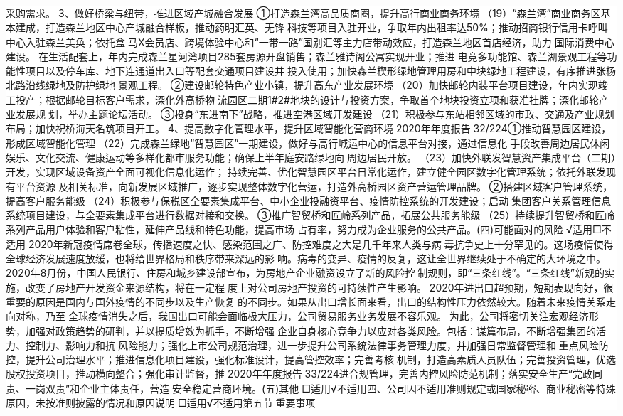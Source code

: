 采购需求。
3、做好桥梁与纽带，推进区域产城融合发展
①打造森兰湾高品质商圈，提升高行商业商务环境
（19）“森兰湾”商业商务区基本建成，打造森兰地区中心产城融合样板，推动药明汇英、无锋
科技等项目入驻开业，争取年内出租率达50%；推动招商银行信用卡呼叫中心入驻森兰美奂；依托盒
马X会员店、跨境体验中心和“一带一路”国别汇等主力店带动效应，打造森兰地区首店经济，助力
国际消费中心建设。
在生活配套上，年内完成森兰星河湾项目285套房源开盘销售；森兰雅诗阁公寓实现开业；推进
电竞多功能馆、森兰湖景观工程等功能性项目以及停车库、地下连通道出入口等配套交通项目建设并
投入使用；加快森兰楔形绿地管理用房和中块绿地工程建设，有序推进张杨北路沿线绿地及防护绿地
景观工程。
②建设邮轮特色产业小镇，提升高东产业发展环境
（20）加快邮轮内装平台项目建设，年内实现竣工投产；根据邮轮目标客户需求，深化外高桥物
流园区二期1#2#地块的设计与投资方案，争取首个地块投资立项和获准挂牌；深化邮轮产业发展规
划，举办主题论坛活动。
③投身“东进南下”战略，推进空港区域开发建设
（21）积极参与东站相邻区域的市政、交通及产业规划布局；加快祝桥海天名筑项目开工。
4、提高数字化管理水平，提升区域智能化营商环境
2020年年度报告
32/224①推动智慧园区建设，形成区域智能化管理
（22）完成森兰绿地“智慧园区”一期建设，做好与高行城运中心的信息平台对接，通过信息化
手段改善周边居民休闲娱乐、文化交流、健康运动等多样化都市服务功能；确保上半年庭安路绿地向
周边居民开放。
（23）加快外联发智慧资产集成平台（二期）开发，实现区域设备资产全面可视化信息化运作；
持续完善、优化智慧园区平台日常化运作，建立健全园区数字化管理系统；依托外联发现有平台资源
及相关标准，向新发展区域推广，逐步实现整体数字化营运，打造外高桥园区资产营运管理品牌。
②搭建区域客户管理系统，提高客户服务能级
（24）积极参与保税区全要素集成平台、中小企业投融资平台、疫情防控系统的开发建设；启动
集团客户关系管理信息系统项目建设，与全要素集成平台进行数据对接和交换。
③推广智贸桥和匠岭系列产品，拓展公共服务能级
（25）持续提升智贸桥和匠岭系列产品用户体验和客户粘性，延伸产品线和特色功能，提高市场
占有率，努力成为企业服务的公共产品。(四)可能面对的风险
√适用□不适用
2020年新冠疫情席卷全球，传播速度之快、感染范围之广、防控难度之大是几千年来人类与病
毒抗争史上十分罕见的。这场疫情使得全球经济发展速度放缓，也将给世界格局和秩序带来深远的影
响。病毒的变异、疫情的反复，这让全世界继续处于不确定的大环境之中。
2020年8月份，中国人民银行、住房和城乡建设部宣布，为房地产企业融资设立了新的风险控
制规则，即“三条红线”。“三条红线”新规的实施，改变了房地产开发资金来源结构，将在一定程
度上对公司房地产投资的可持续性产生影响。
2020年进出口超预期，短期表现向好，很重要的原因是国内与国外疫情的不同步以及生产恢复
的不同步。如果从出口增长面来看，出口的结构性压力依然较大。随着未来疫情关系走向对称，乃至
全球疫情消失之后，我国出口可能会面临极大压力，公司贸易服务业务发展不容乐观。
为此，公司将密切关注宏观经济形势，加强对政策趋势的研判，并以提质增效为抓手，不断增强
企业自身核心竞争力以应对各类风险。包括：谋篇布局，不断增强集团的活力、控制力、影响力和抗
风险能力；强化上市公司规范治理，进一步提升公司系统法律事务管理力度，并加强日常监督管理和
重点风险防控，提升公司治理水平；推进信息化项目建设，强化标准设计，提高管控效率；完善考核
机制，打造高素质人员队伍；完善投资管理，优选股权投资项目，推动横向整合；强化审计监督，推
2020年年度报告
33/224进合规管理，完善内控风险防范机制；落实安全生产“党政同责、一岗双责”和企业主体责任，营造
安全稳定营商环境。(五)其他
□适用√不适用四、公司因不适用准则规定或国家秘密、商业秘密等特殊原因，未按准则披露的情况和原因说明
□适用√不适用第五节
重要事项
